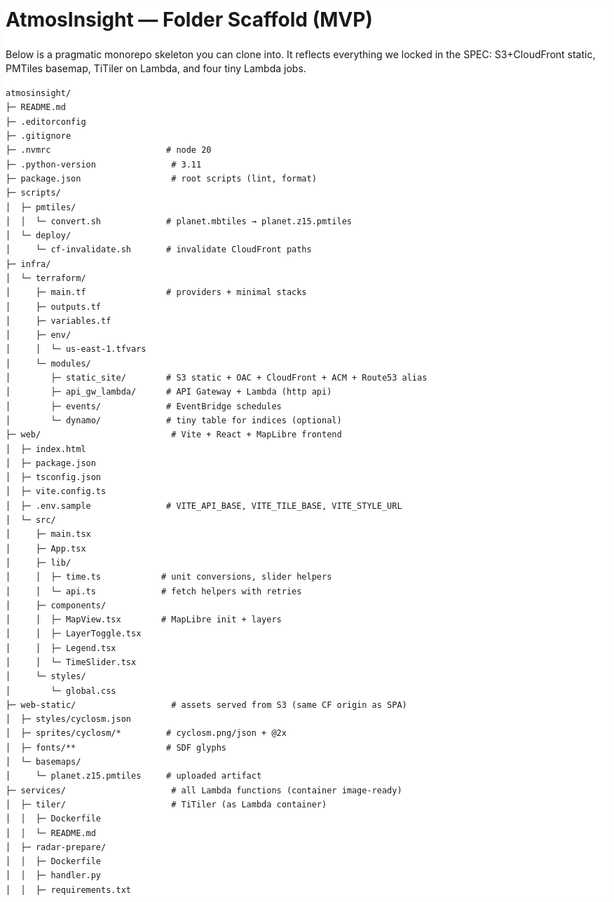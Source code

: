 # AtmosInsight — Folder Scaffold (MVP)

Below is a pragmatic monorepo skeleton you can clone into. It reflects everything we locked in the SPEC: S3+CloudFront static, PMTiles basemap, TiTiler on Lambda, and four tiny Lambda jobs.

```text
atmosinsight/
├─ README.md
├─ .editorconfig
├─ .gitignore
├─ .nvmrc                       # node 20
├─ .python-version               # 3.11
├─ package.json                  # root scripts (lint, format)
├─ scripts/
│  ├─ pmtiles/
│  │  └─ convert.sh             # planet.mbtiles → planet.z15.pmtiles
│  └─ deploy/
│     └─ cf-invalidate.sh       # invalidate CloudFront paths
├─ infra/
│  └─ terraform/
│     ├─ main.tf                # providers + minimal stacks
│     ├─ outputs.tf
│     ├─ variables.tf
│     ├─ env/
│     │  └─ us-east-1.tfvars
│     └─ modules/
│        ├─ static_site/        # S3 static + OAC + CloudFront + ACM + Route53 alias
│        ├─ api_gw_lambda/      # API Gateway + Lambda (http api)
│        ├─ events/             # EventBridge schedules
│        └─ dynamo/             # tiny table for indices (optional)
├─ web/                          # Vite + React + MapLibre frontend
│  ├─ index.html
│  ├─ package.json
│  ├─ tsconfig.json
│  ├─ vite.config.ts
│  ├─ .env.sample               # VITE_API_BASE, VITE_TILE_BASE, VITE_STYLE_URL
│  └─ src/
│     ├─ main.tsx
│     ├─ App.tsx
│     ├─ lib/
│     │  ├─ time.ts            # unit conversions, slider helpers
│     │  └─ api.ts             # fetch helpers with retries
│     ├─ components/
│     │  ├─ MapView.tsx        # MapLibre init + layers
│     │  ├─ LayerToggle.tsx
│     │  ├─ Legend.tsx
│     │  └─ TimeSlider.tsx
│     └─ styles/
│        └─ global.css
├─ web-static/                   # assets served from S3 (same CF origin as SPA)
│  ├─ styles/cyclosm.json
│  ├─ sprites/cyclosm/*         # cyclosm.png/json + @2x
│  ├─ fonts/**                  # SDF glyphs
│  └─ basemaps/
│     └─ planet.z15.pmtiles     # uploaded artifact
├─ services/                     # all Lambda functions (container image-ready)
│  ├─ tiler/                     # TiTiler (as Lambda container)
│  │  ├─ Dockerfile
│  │  └─ README.md
│  ├─ radar-prepare/
│  │  ├─ Dockerfile
│  │  ├─ handler.py
│  │  ├─ requirements.txt
```